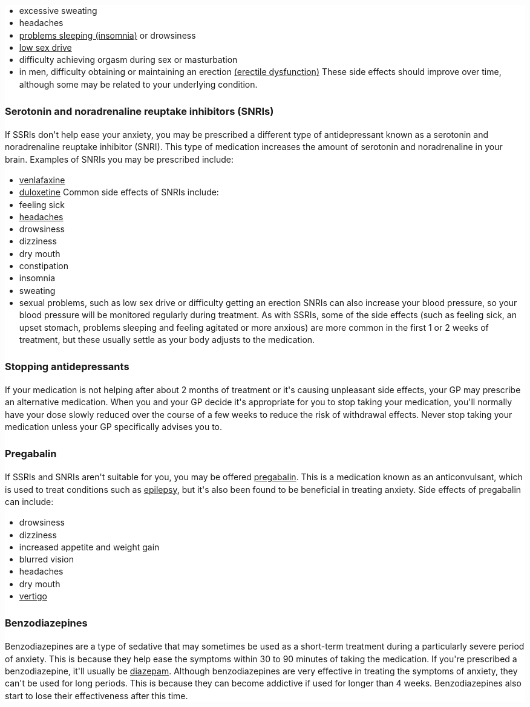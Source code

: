 * excessive sweating
* headaches
* [problems sleeping (insomnia)](/conditions/insomnia/) or drowsiness
* [low sex drive](/conditions/loss-of-libido/)
* difficulty achieving orgasm during sex or masturbation
* in men, difficulty obtaining or maintaining an erection [(erectile dysfunction)](/conditions/erection-problems-erectile-dysfunction/)
These side effects should improve over time, although some may be related to your underlying condition.
### Serotonin and noradrenaline reuptake inhibitors (SNRIs)
If SSRIs don't help ease your anxiety, you may be prescribed a different type of antidepressant known as a serotonin and noradrenaline reuptake inhibitor (SNRI).
This type of medication increases the amount of serotonin and noradrenaline in your brain.
Examples of SNRIs you may be prescribed include:
* [venlafaxine](/medicines/venlafaxine/)
* [duloxetine](/medicines/duloxetine/)
Common side effects of SNRIs include: 
* feeling sick
* [headaches](/conditions/headaches/)
* drowsiness
* dizziness
* dry mouth
* constipation
* insomnia
* sweating
* sexual problems, such as low sex drive or difficulty getting an erection
SNRIs can also increase your blood pressure, so your blood pressure will be monitored regularly during treatment.
As with SSRIs, some of the side effects (such as feeling sick, an upset stomach, problems sleeping and feeling agitated or more anxious) are more common in the first 1 or 2 weeks of treatment, but these usually settle as your body adjusts to the medication.
### Stopping antidepressants
If your medication is not helping after about 2 months of treatment or it's causing unpleasant side effects, your GP may prescribe an alternative medication.
When you and your GP decide it's appropriate for you to stop taking your medication, you'll normally have your dose slowly reduced over the course of a few weeks to reduce the risk of withdrawal effects.
Never stop taking your medication unless your GP specifically advises you to.
### Pregabalin
If SSRIs and SNRIs aren't suitable for you, you may be offered [pregabalin](/medicines/pregabalin/).
This is a medication known as an anticonvulsant, which is used to treat conditions such as [epilepsy](/conditions/epilepsy/), but it's also been found to be beneficial in treating anxiety.
Side effects of pregabalin can include:
* drowsiness
* dizziness
* increased appetite and weight gain
* blurred vision
* headaches
* dry mouth
* [vertigo](/conditions/vertigo/)
### Benzodiazepines
Benzodiazepines are a type of sedative that may sometimes be used as a short-term treatment during a particularly severe period of anxiety.
This is because they help ease the symptoms within 30 to 90 minutes of taking the medication.
If you're prescribed a benzodiazepine, it'll usually be [diazepam](/medicines/diazepam/).
Although benzodiazepines are very effective in treating the symptoms of anxiety, they can't be used for long periods.
This is because they can become addictive if used for longer than 4 weeks. Benzodiazepines also start to lose their effectiveness after this time.